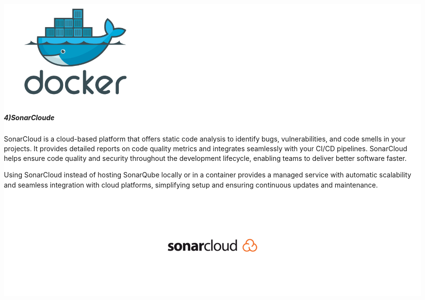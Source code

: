 <img src="/pictures/dakdouk.png" alt="Description" width="300" height="200">
</div>

##### 4)SonarCloude

SonarCloud is a cloud-based platform that offers static code analysis to identify bugs, vulnerabilities, and code smells in your projects. It provides detailed reports on code quality metrics and integrates seamlessly with your CI/CD pipelines. SonarCloud helps ensure code quality and security throughout the development lifecycle, enabling teams to deliver better software faster.

Using SonarCloud instead of hosting SonarQube locally or in a container provides a managed service with automatic scalability and seamless integration with cloud platforms, simplifying setup and ensuring continuous updates and maintenance.
<div style="text-align: center;">
<img src="/pictures/sonarcloud-1.png" alt="Description" width="300" height="200">
</div>
